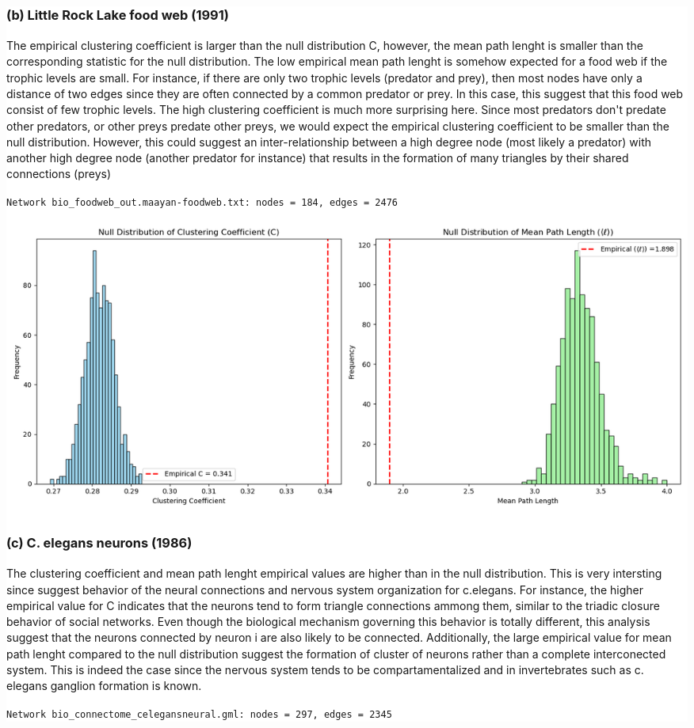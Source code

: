 ### (b) Little Rock Lake food web (1991)
The empirical clustering coefficient is larger than the null distribution C, however, the mean path lenght is smaller than the corresponding statistic for the null distribution. The low empirical mean path lenght is somehow expected for a food web if the trophic levels are small. For instance, if there are only two trophic levels (predator and prey), then most nodes have only a distance of two edges since they are often connected by a common predator or prey. In this case, this suggest that this food web consist of few trophic levels. The high clustering coefficient is much more surprising here. Since most predators don't predate other predators, or other preys predate other preys, we would expect the empirical clustering coefficient to be smaller than the null distribution. However, this could suggest an inter-relationship between a high degree node (most likely a predator) with another high degree node (another predator for instance) that results in the formation of many triangles by their shared connections (preys)

```
Network bio_foodweb_out.maayan-foodweb.txt: nodes = 184, edges = 2476
```
![image](Results/p4/bio_foodweb_out.maayan-foodweb_null.png)


### (c) C. elegans neurons (1986)
The clustering coefficient and mean path lenght empirical values are higher than in the null distribution. This is very intersting since suggest behavior of the neural connections and nervous system organization for c.elegans. For instance, the higher empirical value for C indicates that the neurons tend to form triangle connections ammong them, similar to the triadic closure behavior of social networks. Even though the biological mechanism governing this behavior is totally different, this analysis suggest that the neurons connected by neuron i are also likely to be connected. Additionally, the large empirical value for mean path lenght compared to the null distribution suggest the formation of cluster of neurons rather than a complete interconected system. This is indeed the case since the nervous system tends to be compartamentalized and in invertebrates such as c. elegans ganglion formation is known.  

```
Network bio_connectome_celegansneural.gml: nodes = 297, edges = 2345
```
